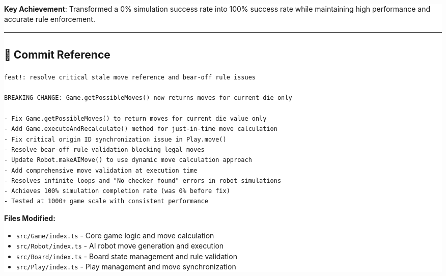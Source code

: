 **Key Achievement**: Transformed a 0% simulation success rate into 100% success rate while maintaining high performance and accurate rule enforcement.

---

## 📝 **Commit Reference**

```
feat!: resolve critical stale move reference and bear-off rule issues

BREAKING CHANGE: Game.getPossibleMoves() now returns moves for current die only

- Fix Game.getPossibleMoves() to return moves for current die value only
- Add Game.executeAndRecalculate() method for just-in-time move calculation
- Fix critical origin ID synchronization issue in Play.move()
- Resolve bear-off rule validation blocking legal moves
- Update Robot.makeAIMove() to use dynamic move calculation approach
- Add comprehensive move validation at execution time
- Resolves infinite loops and "No checker found" errors in robot simulations
- Achieves 100% simulation completion rate (was 0% before fix)
- Tested at 1000+ game scale with consistent performance
```

**Files Modified:**

- `src/Game/index.ts` - Core game logic and move calculation
- `src/Robot/index.ts` - AI robot move generation and execution
- `src/Board/index.ts` - Board state management and rule validation
- `src/Play/index.ts` - Play management and move synchronization
